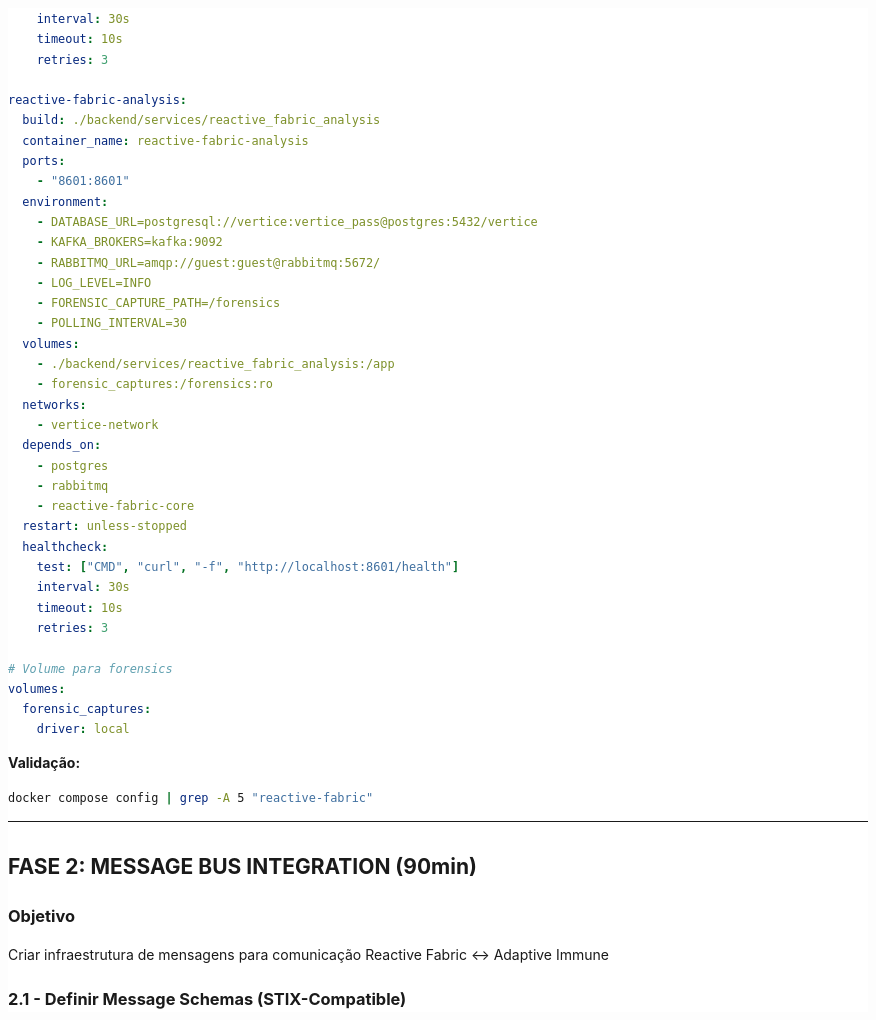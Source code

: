 ```yaml
    interval: 30s
    timeout: 10s
    retries: 3

reactive-fabric-analysis:
  build: ./backend/services/reactive_fabric_analysis
  container_name: reactive-fabric-analysis
  ports:
    - "8601:8601"
  environment:
    - DATABASE_URL=postgresql://vertice:vertice_pass@postgres:5432/vertice
    - KAFKA_BROKERS=kafka:9092
    - RABBITMQ_URL=amqp://guest:guest@rabbitmq:5672/
    - LOG_LEVEL=INFO
    - FORENSIC_CAPTURE_PATH=/forensics
    - POLLING_INTERVAL=30
  volumes:
    - ./backend/services/reactive_fabric_analysis:/app
    - forensic_captures:/forensics:ro
  networks:
    - vertice-network
  depends_on:
    - postgres
    - rabbitmq
    - reactive-fabric-core
  restart: unless-stopped
  healthcheck:
    test: ["CMD", "curl", "-f", "http://localhost:8601/health"]
    interval: 30s
    timeout: 10s
    retries: 3

# Volume para forensics
volumes:
  forensic_captures:
    driver: local
```

**Validação:**
```bash
docker compose config | grep -A 5 "reactive-fabric"
```

---

## FASE 2: MESSAGE BUS INTEGRATION (90min)

### Objetivo
Criar infraestrutura de mensagens para comunicação Reactive Fabric ↔ Adaptive Immune

### 2.1 - Definir Message Schemas (STIX-Compatible)
